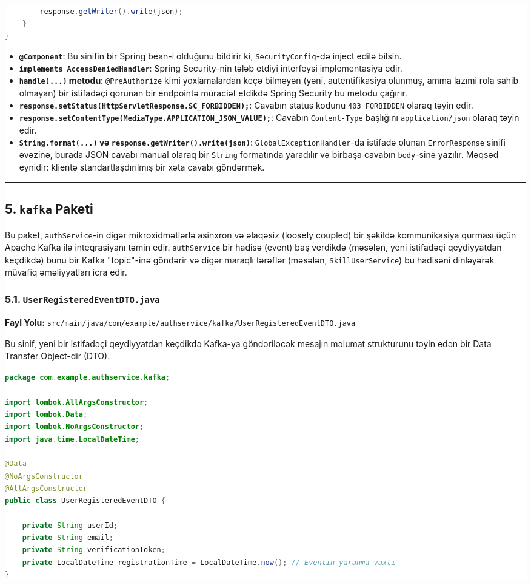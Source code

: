```java
        response.getWriter().write(json);
    }
}
```

- **`@Component`**: Bu sinifin bir Spring bean-i olduğunu bildirir ki, `SecurityConfig`-də inject edilə bilsin.
- **`implements AccessDeniedHandler`**: Spring Security-nin tələb etdiyi interfeysi implementasiya edir.
- **`handle(...)` metodu**: `@PreAuthorize` kimi yoxlamalardan keçə bilməyən (yəni, autentifikasiya olunmuş, amma lazımi rola sahib olmayan) bir istifadəçi qorunan bir endpointə müraciət etdikdə Spring Security bu metodu çağırır.
- **`response.setStatus(HttpServletResponse.SC_FORBIDDEN);`**: Cavabın status kodunu `403 FORBIDDEN` olaraq təyin edir.
- **`response.setContentType(MediaType.APPLICATION_JSON_VALUE);`**: Cavabın `Content-Type` başlığını `application/json` olaraq təyin edir.
- **`String.format(...)` və `response.getWriter().write(json)`**: `GlobalExceptionHandler`-da istifadə olunan `ErrorResponse` sinifi əvəzinə, burada JSON cavabı manual olaraq bir `String` formatında yaradılır və birbaşa cavabın `body`-sinə yazılır. Məqsəd eynidir: klientə standartlaşdırılmış bir xəta cavabı göndərmək.

---

## 5. `kafka` Paketi

Bu paket, `authService`-in digər mikroxidmətlərlə asinxron və əlaqəsiz (loosely coupled) bir şəkildə kommunikasiya qurması üçün Apache Kafka ilə inteqrasiyanı təmin edir. `authService` bir hadisə (event) baş verdikdə (məsələn, yeni istifadəçi qeydiyyatdan keçdikdə) bunu bir Kafka "topic"-inə göndərir və digər maraqlı tərəflər (məsələn, `SkillUserService`) bu hadisəni dinləyərək müvafiq əməliyyatları icra edir.

### 5.1. `UserRegisteredEventDTO.java`

**Fayl Yolu:** `src/main/java/com/example/authservice/kafka/UserRegisteredEventDTO.java`

Bu sinif, yeni bir istifadəçi qeydiyyatdan keçdikdə Kafka-ya göndəriləcək mesajın məlumat strukturunu təyin edən bir Data Transfer Object-dir (DTO).

```java
package com.example.authservice.kafka;

import lombok.AllArgsConstructor;
import lombok.Data;
import lombok.NoArgsConstructor;
import java.time.LocalDateTime;

@Data
@NoArgsConstructor
@AllArgsConstructor
public class UserRegisteredEventDTO {

    private String userId;
    private String email;
    private String verificationToken;
    private LocalDateTime registrationTime = LocalDateTime.now(); // Eventin yaranma vaxtı
}
```
